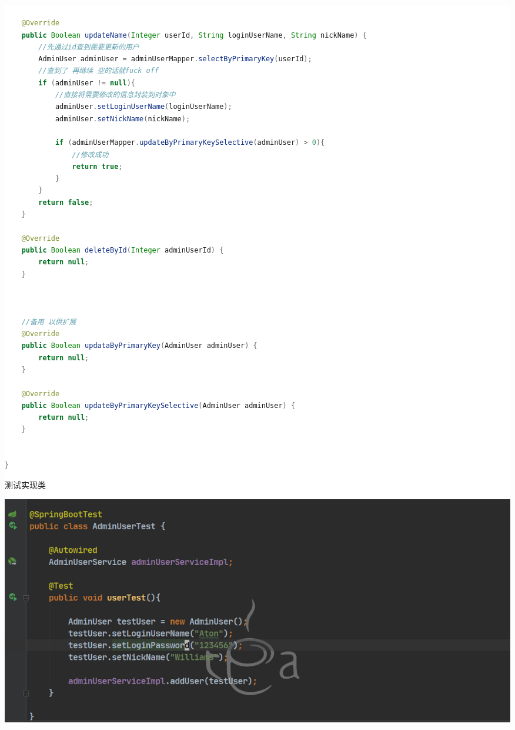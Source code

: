 ```java
    
    @Override
    public Boolean updateName(Integer userId, String loginUserName, String nickName) {
        //先通过id查到需要更新的用户
        AdminUser adminUser = adminUserMapper.selectByPrimaryKey(userId);
        //查到了 再继续 空的话就fuck off
        if (adminUser != null){
            //直接将需要修改的信息封装到对象中
            adminUser.setLoginUserName(loginUserName);
            adminUser.setNickName(nickName);
        
            if (adminUserMapper.updateByPrimaryKeySelective(adminUser) > 0){
                //修改成功
                return true;
            }
        }
        return false;    
    }
    
    @Override
    public Boolean deleteById(Integer adminUserId) {
        return null;
    }
    
    
    
    //备用 以供扩展
    @Override
    public Boolean updataByPrimaryKey(AdminUser adminUser) {
        return null;
    }
    
    @Override
    public Boolean updateByPrimaryKeySelective(AdminUser adminUser) {
        return null;
    }
    
   
}
```

测试实现类

![image-20220810223308041](.assets/image-20220810223308041.png)
